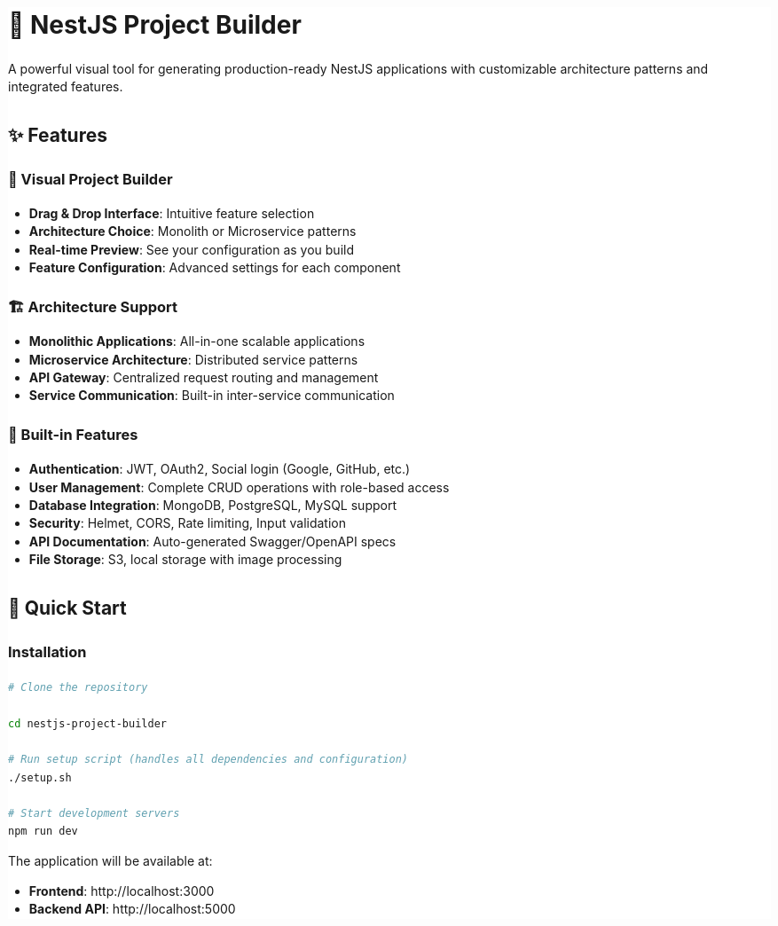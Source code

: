 # 🚀 NestJS Project Builder

A powerful visual tool for generating production-ready NestJS applications with customizable architecture patterns and
integrated features.

## ✨ Features

### 🎨 Visual Project Builder

- **Drag & Drop Interface**: Intuitive feature selection
- **Architecture Choice**: Monolith or Microservice patterns
- **Real-time Preview**: See your configuration as you build
- **Feature Configuration**: Advanced settings for each component

### 🏗️ Architecture Support

- **Monolithic Applications**: All-in-one scalable applications
- **Microservice Architecture**: Distributed service patterns
- **API Gateway**: Centralized request routing and management
- **Service Communication**: Built-in inter-service communication

### 🔧 Built-in Features

- **Authentication**: JWT, OAuth2, Social login (Google, GitHub, etc.)
- **User Management**: Complete CRUD operations with role-based access
- **Database Integration**: MongoDB, PostgreSQL, MySQL support
- **Security**: Helmet, CORS, Rate limiting, Input validation
- **API Documentation**: Auto-generated Swagger/OpenAPI specs
- **File Storage**: S3, local storage with image processing

## 🚀 Quick Start

### Installation

```bash
# Clone the repository

cd nestjs-project-builder

# Run setup script (handles all dependencies and configuration)
./setup.sh

# Start development servers
npm run dev
```

The application will be available at:

- **Frontend**: http://localhost:3000
- **Backend API**: http://localhost:5000
